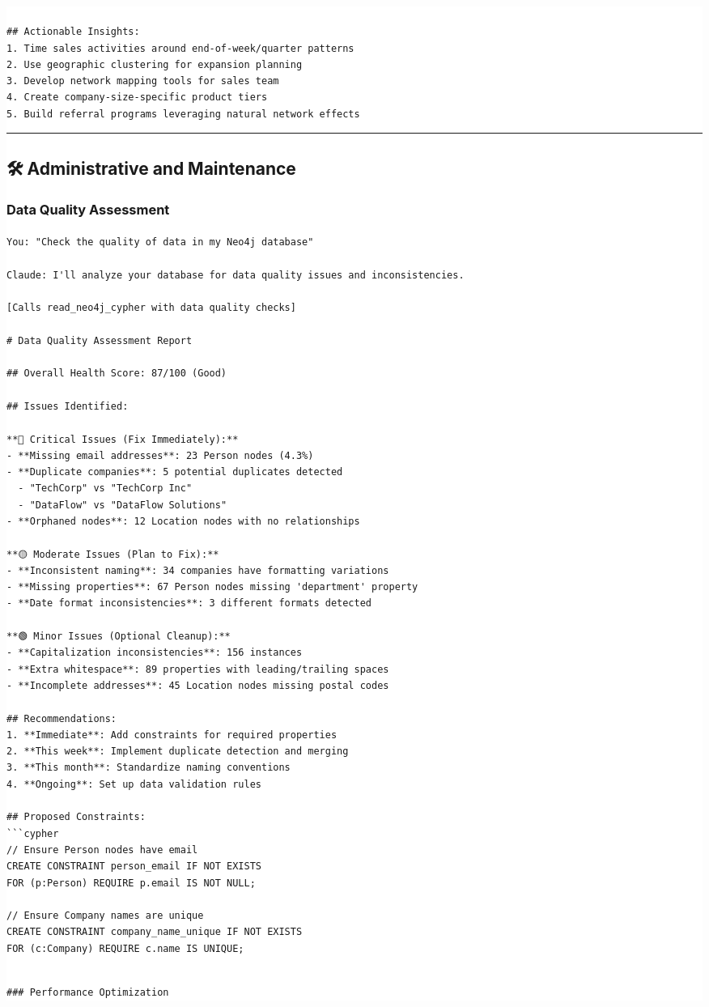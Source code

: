 ```

## Actionable Insights:
1. Time sales activities around end-of-week/quarter patterns
2. Use geographic clustering for expansion planning
3. Develop network mapping tools for sales team
4. Create company-size-specific product tiers
5. Build referral programs leveraging natural network effects
```

---

## 🛠️ Administrative and Maintenance

### Data Quality Assessment

```
You: "Check the quality of data in my Neo4j database"

Claude: I'll analyze your database for data quality issues and inconsistencies.

[Calls read_neo4j_cypher with data quality checks]

# Data Quality Assessment Report

## Overall Health Score: 87/100 (Good)

## Issues Identified:

**🔴 Critical Issues (Fix Immediately):**
- **Missing email addresses**: 23 Person nodes (4.3%)
- **Duplicate companies**: 5 potential duplicates detected
  - "TechCorp" vs "TechCorp Inc"
  - "DataFlow" vs "DataFlow Solutions"
- **Orphaned nodes**: 12 Location nodes with no relationships

**🟡 Moderate Issues (Plan to Fix):**
- **Inconsistent naming**: 34 companies have formatting variations
- **Missing properties**: 67 Person nodes missing 'department' property
- **Date format inconsistencies**: 3 different formats detected

**🟢 Minor Issues (Optional Cleanup):**
- **Capitalization inconsistencies**: 156 instances
- **Extra whitespace**: 89 properties with leading/trailing spaces
- **Incomplete addresses**: 45 Location nodes missing postal codes

## Recommendations:
1. **Immediate**: Add constraints for required properties
2. **This week**: Implement duplicate detection and merging
3. **This month**: Standardize naming conventions
4. **Ongoing**: Set up data validation rules

## Proposed Constraints:
```cypher
// Ensure Person nodes have email
CREATE CONSTRAINT person_email IF NOT EXISTS
FOR (p:Person) REQUIRE p.email IS NOT NULL;

// Ensure Company names are unique
CREATE CONSTRAINT company_name_unique IF NOT EXISTS
FOR (c:Company) REQUIRE c.name IS UNIQUE;
```
```

### Performance Optimization
```